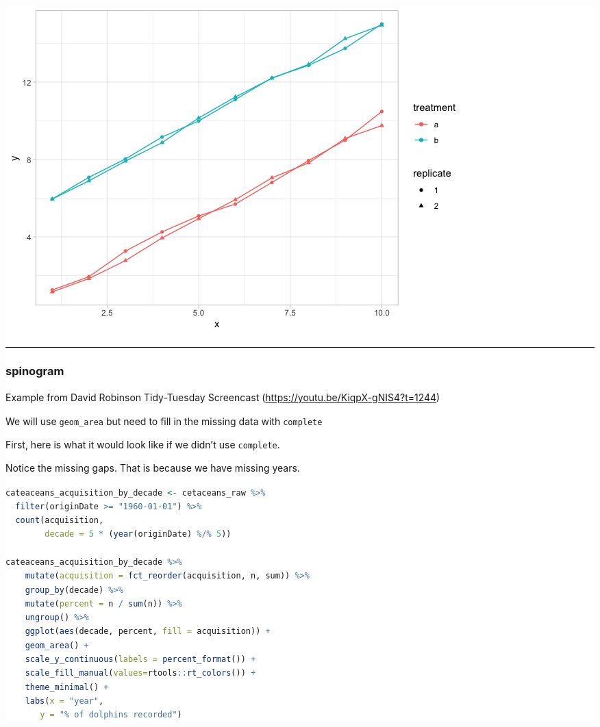 ![](examples_files/figure-markdown_github/interaction-1.png)

------------------------------------------------------------------------

### spinogram

Example from David Robinson Tidy-Tuesday Screencast
(<https://youtu.be/KiqpX-gNIS4?t=1244>)

We will use `geom_area` but need to fill in the missing data with
`complete`

First, here is what it would look like if we didn’t use `complete`.

Notice the missing gaps. That is because we have missing years.

``` r
cateaceans_acquisition_by_decade <- cetaceans_raw %>%
  filter(originDate >= "1960-01-01") %>%
  count(acquisition,
        decade = 5 * (year(originDate) %/% 5))

cateaceans_acquisition_by_decade %>%
    mutate(acquisition = fct_reorder(acquisition, n, sum)) %>%
    group_by(decade) %>%
    mutate(percent = n / sum(n)) %>%
    ungroup() %>%
    ggplot(aes(decade, percent, fill = acquisition)) +
    geom_area() +
    scale_y_continuous(labels = percent_format()) +
    scale_fill_manual(values=rtools::rt_colors()) +
    theme_minimal() +
    labs(x = "year",
       y = "% of dolphins recorded")
```
